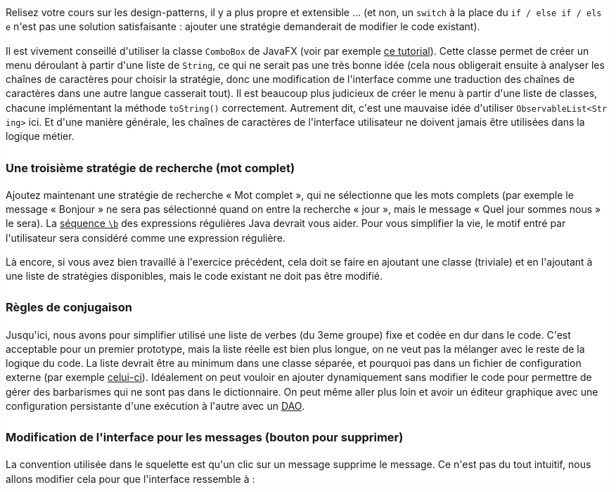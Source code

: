 Relisez votre cours sur les design-patterns, il y a plus propre et extensible
... (et non, un `switch` à la place du `if / else if / else` n'est pas une
solution satisfaisante : ajouter une stratégie demanderait de modifier le code
existant).

Il est vivement conseillé d'utiliser la classe `ComboBox` de JavaFX (voir par
exemple [ce tutorial](https://melo-code.com/javafx-combobox/)). Cette classe
permet de créer un menu déroulant à partir d'une liste de `String`, ce qui ne
serait pas une très bonne idée (cela nous obligerait ensuite à analyser les
chaînes de caractères pour choisir la stratégie, donc une modification de
l'interface comme une traduction des chaînes de caractères dans une
autre langue casserait tout). Il est beaucoup plus judicieux de créer le menu à
partir d'une liste de classes, chacune implémentant la méthode
`toString()` correctement. Autrement dit, c'est une mauvaise idée d'utiliser
`ObservableList<String>` ici. Et d'une manière générale, les chaînes de
caractères de l'interface utilisateur ne doivent jamais être utilisées dans la
logique métier.

### Une troisième stratégie de recherche (mot complet)

Ajoutez maintenant une stratégie de recherche « Mot complet », qui ne sélectionne que les mots complets (par exemple le message « Bonjour » ne sera pas sélectionné quand on entre la recherche « jour », mais le message « Quel jour sommes nous » le sera). La [séquence `\b`](https://stackoverflow.com/questions/1324676/what-is-a-word-boundary-in-regex) des expressions régulières Java devrait vous aider. Pour vous simplifier la vie, le motif entré par l'utilisateur sera considéré comme une expression régulière.

Là encore, si vous avez bien travaillé à l'exercice précédent, cela doit se
faire en ajoutant une classe (triviale) et en l'ajoutant à une liste de
stratégies disponibles, mais le code existant ne doit pas être modifié.

### Règles de conjugaison

Jusqu'ici, nous avons pour simplifier utilisé une liste de verbes (du 3eme
groupe) fixe et codée en dur dans le code. C'est acceptable pour un premier
prototype, mais la liste réelle est bien plus longue, on ne veut pas la mélanger
avec le reste de la logique du code. La liste devrait être au minimum dans une
classe séparée, et pourquoi pas dans un fichier de configuration externe (par
exemple
[celui-ci](https://github.com/ianmackinnon/inflect/blob/master/french-verb-conjugation.csv)).
Idéalement on peut vouloir en ajouter dynamiquement sans modifier le code pour
permettre de gérer des barbarismes qui ne sont pas dans le dictionnaire. On peut
même aller plus loin et avoir un éditeur graphique avec une configuration
persistante d'une exécution à l'autre avec un
[DAO](https://en.wikipedia.org/wiki/Data_access_object).

### Modification de l'interface pour les messages (bouton pour supprimer)

La convention utilisée dans le squelette est qu'un clic sur un message supprime
le message. Ce n'est pas du tout intuitif, nous allons modifier cela pour que l'interface ressemble à :
